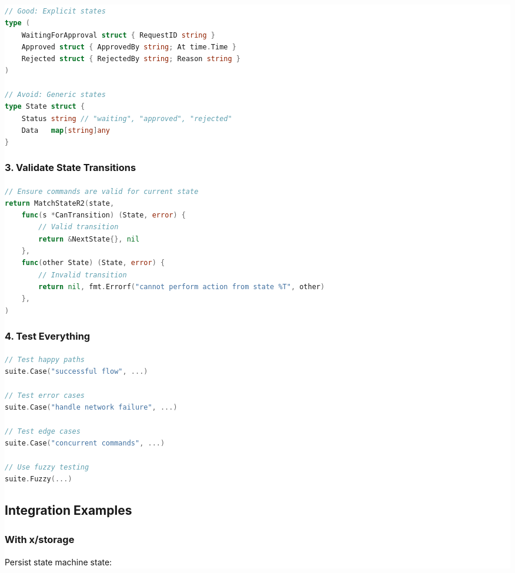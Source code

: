 ```go
// Good: Explicit states
type (
    WaitingForApproval struct { RequestID string }
    Approved struct { ApprovedBy string; At time.Time }
    Rejected struct { RejectedBy string; Reason string }
)

// Avoid: Generic states
type State struct {
    Status string // "waiting", "approved", "rejected"
    Data   map[string]any
}
```

### 3. Validate State Transitions

```go
// Ensure commands are valid for current state
return MatchStateR2(state,
    func(s *CanTransition) (State, error) {
        // Valid transition
        return &NextState{}, nil
    },
    func(other State) (State, error) {
        // Invalid transition
        return nil, fmt.Errorf("cannot perform action from state %T", other)
    },
)
```

### 4. Test Everything

```go
// Test happy paths
suite.Case("successful flow", ...)

// Test error cases
suite.Case("handle network failure", ...)

// Test edge cases
suite.Case("concurrent commands", ...)

// Use fuzzy testing
suite.Fuzzy(...)
```

## Integration Examples

### With x/storage

Persist state machine state:
